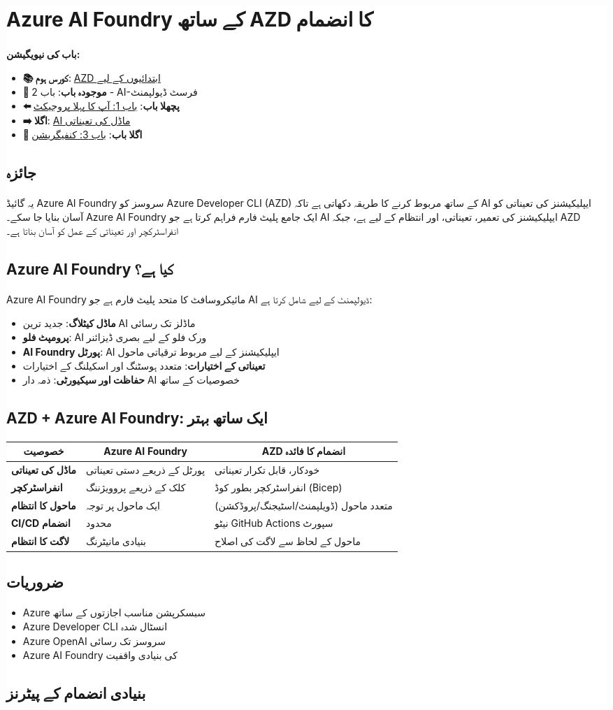 
# Azure AI Foundry کے ساتھ AZD کا انضمام

**باب کی نیویگیشن:**
- **📚 کورس ہوم**: [AZD ابتدائیوں کے لیے](../../README.md)
- **📖 موجودہ باب**: باب 2 - AI-فرسٹ ڈیولپمنٹ
- **⬅️ پچھلا باب**: [باب 1: آپ کا پہلا پروجیکٹ](../getting-started/first-project.md)
- **➡️ اگلا**: [AI ماڈل کی تعیناتی](ai-model-deployment.md)
- **🚀 اگلا باب**: [باب 3: کنفیگریشن](../getting-started/configuration.md)

## جائزہ

یہ گائیڈ Azure AI Foundry سروسز کو Azure Developer CLI (AZD) کے ساتھ مربوط کرنے کا طریقہ دکھاتی ہے تاکہ AI ایپلیکیشنز کی تعیناتی کو آسان بنایا جا سکے۔ Azure AI Foundry ایک جامع پلیٹ فارم فراہم کرتا ہے جو AI ایپلیکیشنز کی تعمیر، تعیناتی، اور انتظام کے لیے ہے، جبکہ AZD انفراسٹرکچر اور تعیناتی کے عمل کو آسان بناتا ہے۔

## Azure AI Foundry کیا ہے؟

Azure AI Foundry مائیکروسافٹ کا متحد پلیٹ فارم ہے جو AI ڈیولپمنٹ کے لیے شامل کرتا ہے:

- **ماڈل کیٹلاگ**: جدید ترین AI ماڈلز تک رسائی
- **پرومپٹ فلو**: AI ورک فلو کے لیے بصری ڈیزائنر
- **AI Foundry پورٹل**: AI ایپلیکیشنز کے لیے مربوط ترقیاتی ماحول
- **تعیناتی کے اختیارات**: متعدد ہوسٹنگ اور اسکیلنگ کے اختیارات
- **حفاظت اور سیکیورٹی**: ذمہ دار AI خصوصیات کے ساتھ

## AZD + Azure AI Foundry: ایک ساتھ بہتر

| خصوصیت | Azure AI Foundry | AZD انضمام کا فائدہ |
|---------|-----------------|------------------------|
| **ماڈل کی تعیناتی** | پورٹل کے ذریعے دستی تعیناتی | خودکار، قابل تکرار تعیناتی |
| **انفراسٹرکچر** | کلک کے ذریعے پروویژننگ | انفراسٹرکچر بطور کوڈ (Bicep) |
| **ماحول کا انتظام** | ایک ماحول پر توجہ | متعدد ماحول (ڈویلپمنٹ/اسٹیجنگ/پروڈکشن) |
| **CI/CD انضمام** | محدود | نیٹو GitHub Actions سپورٹ |
| **لاگت کا انتظام** | بنیادی مانیٹرنگ | ماحول کے لحاظ سے لاگت کی اصلاح |

## ضروریات

- Azure سبسکرپشن مناسب اجازتوں کے ساتھ
- Azure Developer CLI انسٹال شدہ
- Azure OpenAI سروسز تک رسائی
- Azure AI Foundry کی بنیادی واقفیت

## بنیادی انضمام کے پیٹرنز
